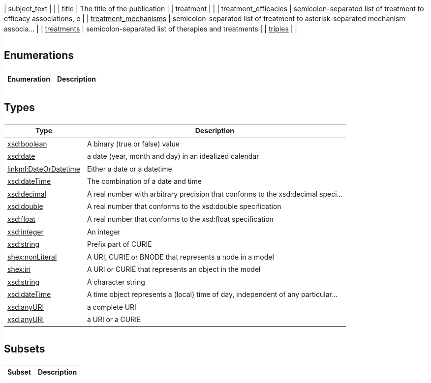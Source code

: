 | [subject_text](subject_text.md) |  |
| [title](title.md) | The title of the publication |
| [treatment](treatment.md) |  |
| [treatment_efficacies](treatment_efficacies.md) | semicolon-separated list of treatment to efficacy associations, e |
| [treatment_mechanisms](treatment_mechanisms.md) | semicolon-separated list of treatment to asterisk-separated mechanism associa... |
| [treatments](treatments.md) | semicolon-separated list of therapies and treatments |
| [triples](triples.md) |  |


## Enumerations

| Enumeration | Description |
| --- | --- |


## Types

| Type | Description |
| --- | --- |
| [xsd:boolean](xsd:boolean) | A binary (true or false) value |
| [xsd:date](xsd:date) | a date (year, month and day) in an idealized calendar |
| [linkml:DateOrDatetime](https://w3id.org/linkml/DateOrDatetime) | Either a date or a datetime |
| [xsd:dateTime](xsd:dateTime) | The combination of a date and time |
| [xsd:decimal](xsd:decimal) | A real number with arbitrary precision that conforms to the xsd:decimal speci... |
| [xsd:double](xsd:double) | A real number that conforms to the xsd:double specification |
| [xsd:float](xsd:float) | A real number that conforms to the xsd:float specification |
| [xsd:integer](xsd:integer) | An integer |
| [xsd:string](xsd:string) | Prefix part of CURIE |
| [shex:nonLiteral](shex:nonLiteral) | A URI, CURIE or BNODE that represents a node in a model |
| [shex:iri](shex:iri) | A URI or CURIE that represents an object in the model |
| [xsd:string](xsd:string) | A character string |
| [xsd:dateTime](xsd:dateTime) | A time object represents a (local) time of day, independent of any particular... |
| [xsd:anyURI](xsd:anyURI) | a complete URI |
| [xsd:anyURI](xsd:anyURI) | a URI or a CURIE |


## Subsets

| Subset | Description |
| --- | --- |
